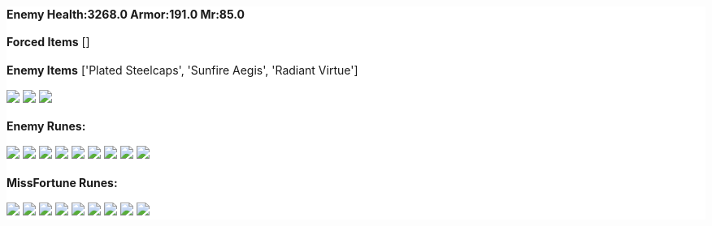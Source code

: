 **Enemy Health:3268.0 Armor:191.0 Mr:85.0**


**Forced Items** []








**Enemy Items** ['Plated Steelcaps', 'Sunfire Aegis', 'Radiant Virtue']





![](/item/3047.png)
![](/item/3068.png)
![](/item/6667.png)



**Enemy Runes:**





![](/Styles/Resolve/VeteranAftershock/VeteranAftershock.png)
![](/Styles/Resolve/FontOfLife/FontOfLife.png)
![](/Styles/Resolve/Conditioning/Conditioning.png)
![](/Styles/Resolve/Revitalize/Revitalize.png)
![](/Styles/Inspiration/MagicalFootwear/MagicalFootwear.png)
![](/Styles/Inspiration/CosmicInsight/CosmicInsight.png)
![](/StatMods/StatModsCDRScalingIcon.png)
![](/StatMods/StatModsArmorIcon.png)
![](/StatMods/StatModsHealthScalingIcon.png)



**MissFortune Runes:**


![](/Styles/Inspiration/FirstStrike/FirstStrike.png)
![](/Styles/Inspiration/MagicalFootwear/MagicalFootwear.png)
![](/Styles/Inspiration/BiscuitDelivery/BiscuitDelivery.png)
![](/Styles/Inspiration/CosmicInsight/CosmicInsight.png)
![](/Styles/Sorcery/ManaflowBand/ManaflowBand.png)
![](/Styles/Sorcery/GatheringStorm/GatheringStorm.png)
![](/StatMods/StatModsAdaptiveForceIcon.png)
![](/StatMods/StatModsAdaptiveForceIcon.png)
![](/StatMods/StatModsArmorIcon.png)

